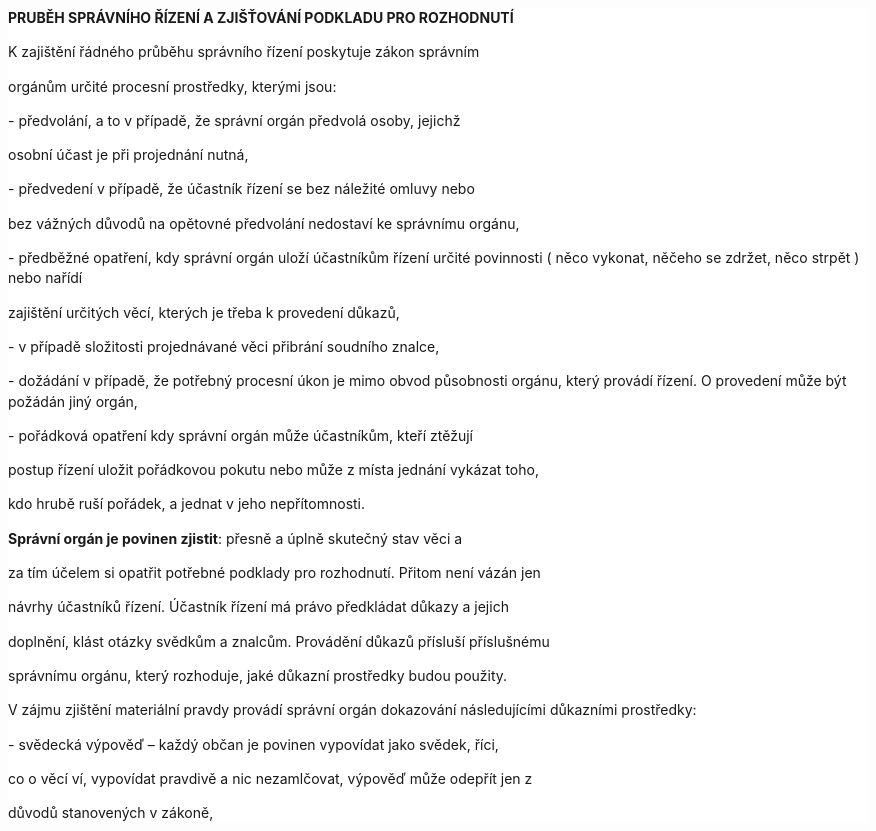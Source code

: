 **PRUBĚH SPRÁVNÍHO ŘÍZENÍ A ZJIŠŤOVÁNÍ PODKLADU PRO ROZHODNUTÍ**

K zajištění řádného průběhu správního řízení poskytuje zákon správním 

orgánům
určité procesní prostředky, kterými jsou:

\- předvolání, a to v případě, že správní orgán předvolá osoby, jejichž 

osobní
účast je při projednání nutná,

\- předvedení v případě, že účastník řízení se bez náležité omluvy nebo 

bez
vážných důvodů na opětovné předvolání nedostaví ke správnímu orgánu,

\- předběžné opatření, kdy správní orgán uloží účastníkům řízení určité
povinnosti ( něco vykonat, něčeho se zdržet, něco strpět ) nebo nařídí 

zajištění
určitých věcí, kterých je třeba k provedení důkazů,

\- v případě složitosti projednávané věci přibrání soudního znalce,

\- dožádání v případě, že potřebný procesní úkon je mimo obvod působnosti
orgánu, který provádí řízení. O provedení může být požádán jiný orgán,

\- pořádková opatření kdy správní orgán může účastníkům, kteří ztěžují 

postup
řízení uložit pořádkovou pokutu nebo může z místa jednání vykázat toho, 

kdo
hrubě ruší pořádek, a jednat v jeho nepřítomnosti.

**Správní orgán je povinen zjistit**: přesně a úplně skutečný stav věci a 

za tím
účelem si opatřit potřebné podklady pro rozhodnutí. Přitom není vázán jen 

návrhy
účastníků řízení. Účastník řízení má právo předkládat důkazy a jejich 

doplnění,
klást otázky svědkům a znalcům. Provádění důkazů přísluší příslušnému 

správnímu
orgánu, který rozhoduje, jaké důkazní prostředky budou použity.

V zájmu zjištění materiální pravdy provádí správní orgán dokazování
následujícími důkazními prostředky:

\- svědecká výpověď – každý občan je povinen vypovídat jako svědek, říci, 

co o
věcí ví, vypovídat pravdivě a nic nezamlčovat, výpověď může odepřít jen z 

důvodů
stanovených v zákoně,

